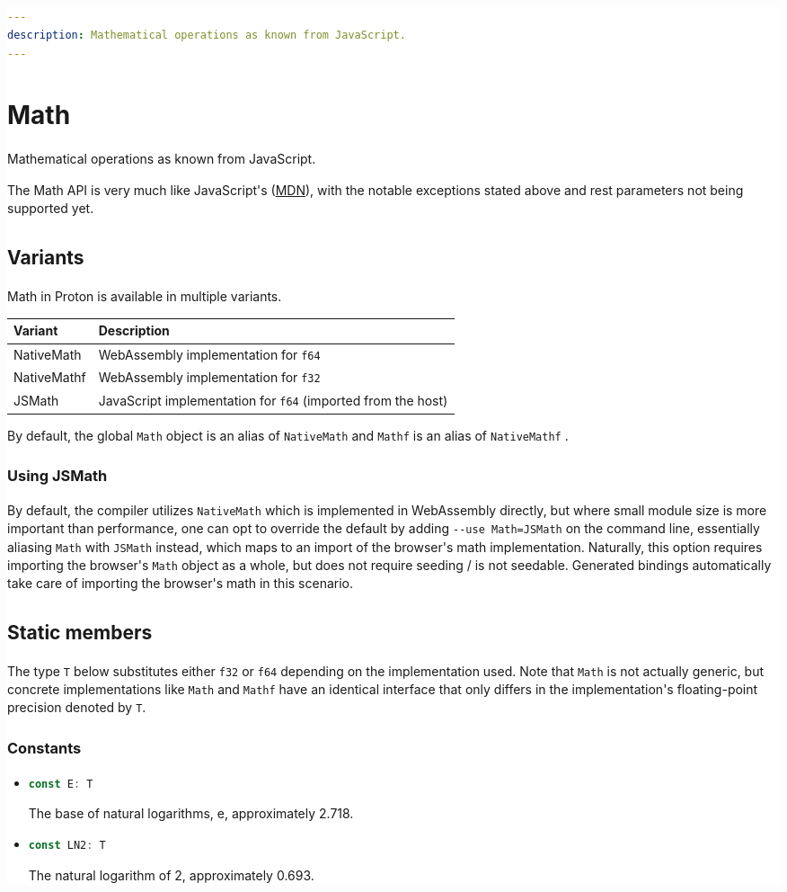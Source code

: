 ```yaml
---
description: Mathematical operations as known from JavaScript.
---
```


# Math

Mathematical operations as known from JavaScript.

The Math API is very much like JavaScript's \([MDN](https://developer.mozilla.org/en-US/docs/Web/JavaScript/Reference/Global_Objects/Math)\), with the notable exceptions stated above and rest parameters not being supported yet.

## Variants

Math in Proton is available in multiple variants.

| Variant     | Description
| :---------- | :----------
| NativeMath  | WebAssembly implementation for `f64`
| NativeMathf | WebAssembly implementation for `f32`
| JSMath      | JavaScript implementation for `f64` (imported from the host)

By default, the global `Math` object is an alias of `NativeMath` and `Mathf` is an alias of `NativeMathf` .

### Using JSMath

By default, the compiler utilizes `NativeMath` which is implemented in WebAssembly directly, but where small module size is more important than performance, one can opt to override the default by adding `--use Math=JSMath` on the command line, essentially aliasing `Math` with `JSMath` instead, which maps to an import of the browser's math implementation. Naturally, this option requires importing the browser's `Math` object as a whole, but does not require seeding / is not seedable. Generated bindings automatically take care of importing the browser's math in this scenario.

## Static members

The type `T` below substitutes either `f32` or `f64` depending on the implementation used. Note that `Math` is not actually generic, but concrete implementations like `Math` and `Mathf` have an identical interface that only differs in the implementation's floating-point precision denoted by `T`.

### Constants

* ```ts
  const E: T
  ```
  The base of natural logarithms, e, approximately 2.718.

* ```ts
  const LN2: T
  ```
  The natural logarithm of 2, approximately 0.693.
